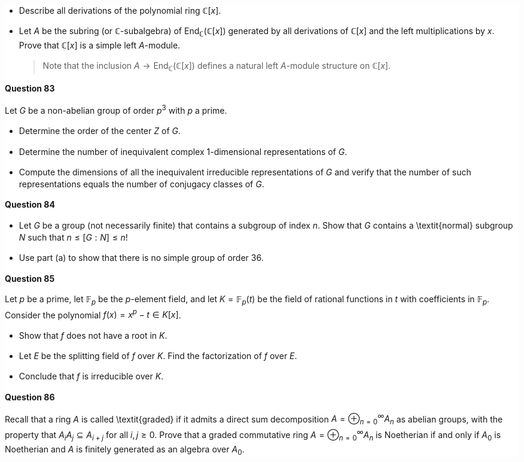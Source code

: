 - Describe all derivations of the polynomial ring $\mathbb C[x]$.

- Let $A$ be the subring (or $\mathbb C$-subalgebra) of
  $\mathrm{End}_{\mathbb C}(\mathbb C[x])$ generated by all derivations
  of $\mathbb C[x]$ and the left multiplications by $x$.
  Prove that $\mathbb C[x]$ is a simple left $A$-module.
  > Note that the inclusion $A\rightarrow\mathrm{End}_{\mathbb C}(\mathbb C[x])$
  defines a natural left $A$-module structure on $\mathbb C[x]$.


**Question 83**

Let $G$ be a non-abelian group of order $p^3$ with $p$ a prime.

- Determine the order of the center $Z$ of $G$.

- Determine the number of inequivalent complex
  1-dimensional representations of $G$.

- Compute the dimensions of all the inequivalent irreducible
  representations of $G$ and verify that the number of such
  representations equals the number of conjugacy classes of
  $G$.


**Question 84**


- Let $G$ be a group (not necessarily finite) that contains
  a subgroup of index $n$. Show that $G$ contains a
  \textit{normal} subgroup $N$ such that $n\leq[G:N]\leq n!$

- Use part (a) to show that there is no simple group
  of order 36.


**Question 85**

Let $p$ be a prime, let $\mathbb F_p$ be the $p$-element field,
and let $K=\mathbb F_p(t)$ be the field of rational functions in
$t$ with coefficients in $\mathbb F_p$. Consider the polynomial $f(x)=
x^p-t\in K[x]$.

- Show that $f$ does not have a root in $K$.

- Let $E$ be the splitting field of $f$ over $K$.
  Find the factorization of $f$ over $E$.

- Conclude that $f$ is irreducible over $K$.


**Question 86**

Recall that a ring $A$ is called \textit{graded} if it admits a direct
sum decomposition $A=\oplus_{n=0}^{\infty}A_n$ as abelian groups, with the
property that $A_iA_j\subseteq A_{i+j}$ for all $i,j\geq 0$.
Prove that a graded commutative ring $A=\oplus_{n=0}^{\infty} A_n$
is Noetherian if and only if $A_0$ is Noetherian and $A$ is finitely
generated as an algebra over $A_0$.

